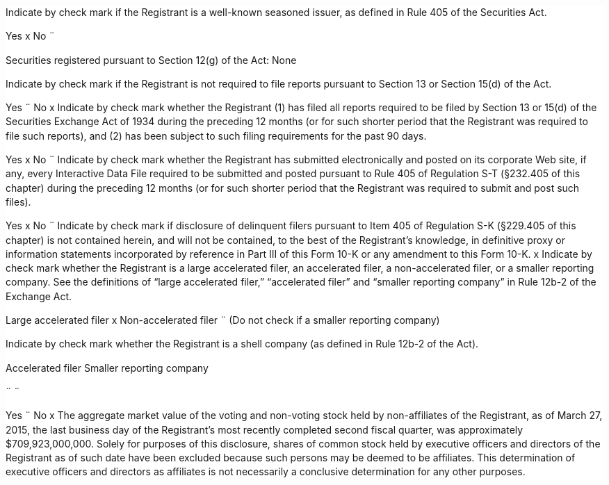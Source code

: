 Indicate by check mark if the Registrant is a well-known seasoned issuer, as defined in Rule 405 of the Securities Act.

Yes   x
    No   ¨

Securities registered pursuant to Section 12(g) of the Act: None

Indicate by check mark if the Registrant is not required to file reports pursuant to Section 13 or Section 15(d) of the Act.

Yes   ¨
    No   x
Indicate by check mark whether the Registrant (1) has filed all reports required to be filed by Section 13 or 15(d) of the Securities Exchange Act of 1934 during the preceding
12 months (or for such shorter period that the Registrant was required to file such reports), and (2) has been subject to such filing requirements for the past 90 days.

Yes   x
    No   ¨
Indicate by check mark whether the Registrant has submitted electronically and posted on its corporate Web site, if any, every Interactive Data File  required to be submitted
and posted pursuant to Rule 405 of Regulation S-T (§232.405 of this chapter) during the preceding 12 months (or for such shorter period that the Registrant was required to
submit and post such files).

Yes   x
    No   ¨
Indicate by check mark if disclosure of delinquent filers pursuant to Item 405 of Regulation S-K (§229.405 of this chapter) is not contained herein, and will not be contained, to
the  best  of  the  Registrant’s  knowledge,  in  definitive  proxy  or  information  statements  incorporated  by  reference  in Part  III  of  this  Form  10-K or any amendment  to this Form
10-K.   x
Indicate by check mark whether the Registrant is a large accelerated filer, an accelerated filer,  a non-accelerated filer, or a smaller reporting company. See the definitions of
“large accelerated filer,” “accelerated filer” and “smaller reporting company” in Rule 12b-2 of the Exchange Act.

Large  accelerated  filer    x
Non-accelerated  filer        ¨  (Do not check if a smaller reporting company)

Indicate by check mark whether the Registrant is a shell company (as defined in Rule 12b-2 of the Act).

  Accelerated filer
  Smaller reporting company

  ¨
  ¨

Yes   ¨
    No   x
The aggregate market value of the voting and non-voting stock held by non-affiliates of the Registrant, as of March 27, 2015, the last business day of the Registrant’s most
recently completed second fiscal quarter, was approximately $709,923,000,000. Solely for purposes of this disclosure, shares of common stock held by executive officers and
directors of the Registrant as of such date have been excluded because such persons may be deemed to be affiliates. This determination of executive officers and directors as
affiliates is not necessarily a conclusive determination for any other purposes.
